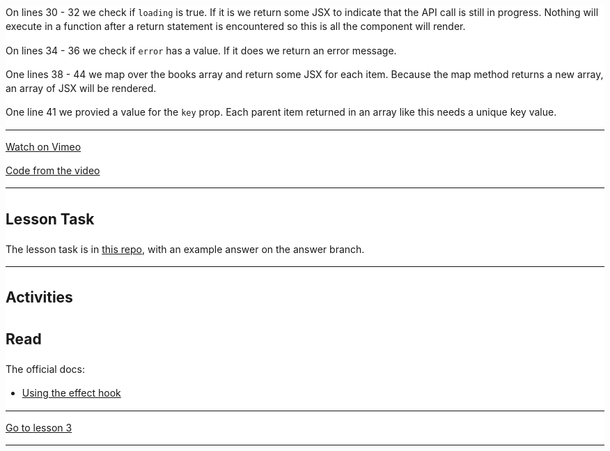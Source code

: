 On lines 30 - 32 we check if `loading` is true. If it is we return some JSX to indicate that the API call is still in progress. Nothing will execute in a function after a return statement is encountered so this is all the component will render.

On lines 34 - 36 we check if `error` has a value. If it does we return an error message.

One lines 38 - 44 we map over the books array and return some JSX for each item. Because the map method returns a new array, an array of JSX will be rendered.

One line 41 we provied a value for the `key` prop. Each parent item returned in an array like this needs a unique key value.

---

<iframe src="https://player.vimeo.com/video/517815053" height="500" frameborder="0" allow="autoplay; fullscreen; picture-in-picture" allowfullscreen></iframe>

<a href="https://vimeo.com/517815053/67234c3040" target="_blank">Watch on Vimeo</a>

<a href="https://github.com/NoroffFEU/making-a-GET-request-in-a-component" target="_blank">Code from the video</a>

---

## Lesson Task

The lesson task is in <a href="https://github.com/NoroffFEU/lesson-task-js-frameworks-module2-lesson2" target="_blank">this repo</a>, with an example answer on the answer branch.

---

## Activities

## Read

The official docs:

-   <a href="https://reactjs.org/docs/hooks-effect.html" target="_blank">Using the effect hook</a>

---

[Go to lesson 3](3)

---
